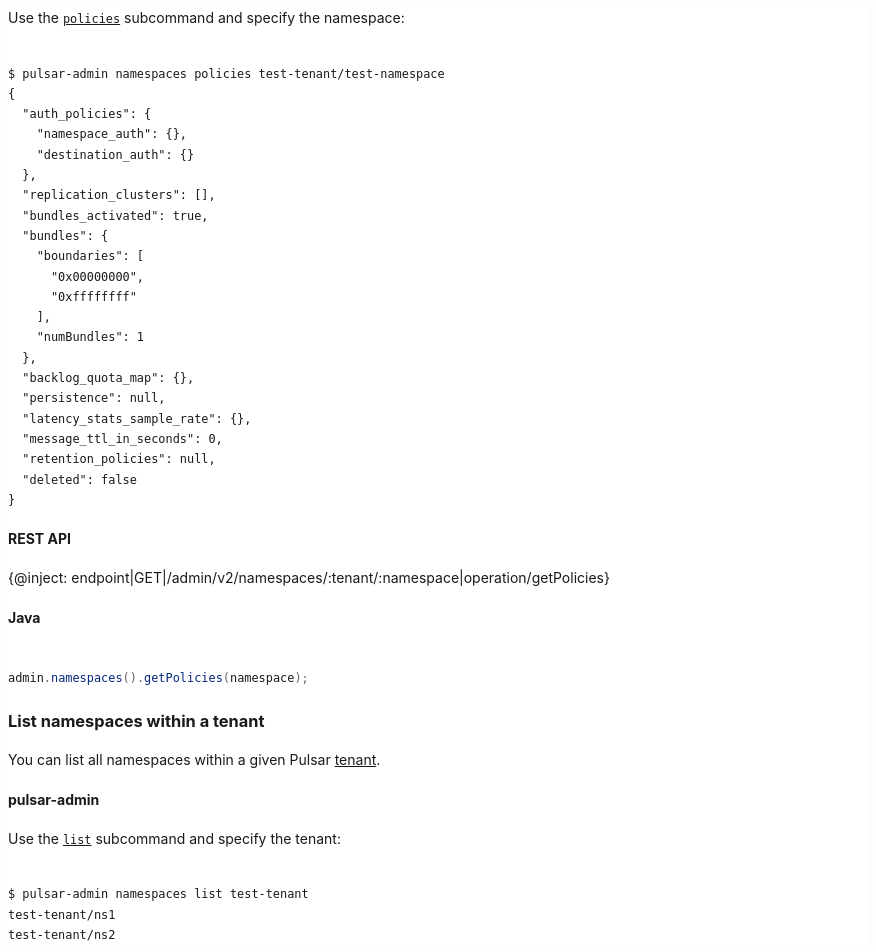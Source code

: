 Use the [`policies`](reference-pulsar-admin.md#namespaces-policies) subcommand and specify the namespace:

```shell

$ pulsar-admin namespaces policies test-tenant/test-namespace
{
  "auth_policies": {
    "namespace_auth": {},
    "destination_auth": {}
  },
  "replication_clusters": [],
  "bundles_activated": true,
  "bundles": {
    "boundaries": [
      "0x00000000",
      "0xffffffff"
    ],
    "numBundles": 1
  },
  "backlog_quota_map": {},
  "persistence": null,
  "latency_stats_sample_rate": {},
  "message_ttl_in_seconds": 0,
  "retention_policies": null,
  "deleted": false
}

```

#### REST API

{@inject: endpoint|GET|/admin/v2/namespaces/:tenant/:namespace|operation/getPolicies}

#### Java

```java

admin.namespaces().getPolicies(namespace);

```

### List namespaces within a tenant

You can list all namespaces within a given Pulsar [tenant](reference-terminology.md#tenant).

#### pulsar-admin

Use the [`list`](reference-pulsar-admin.md#namespaces-list) subcommand and specify the tenant:

```shell

$ pulsar-admin namespaces list test-tenant
test-tenant/ns1
test-tenant/ns2

```
